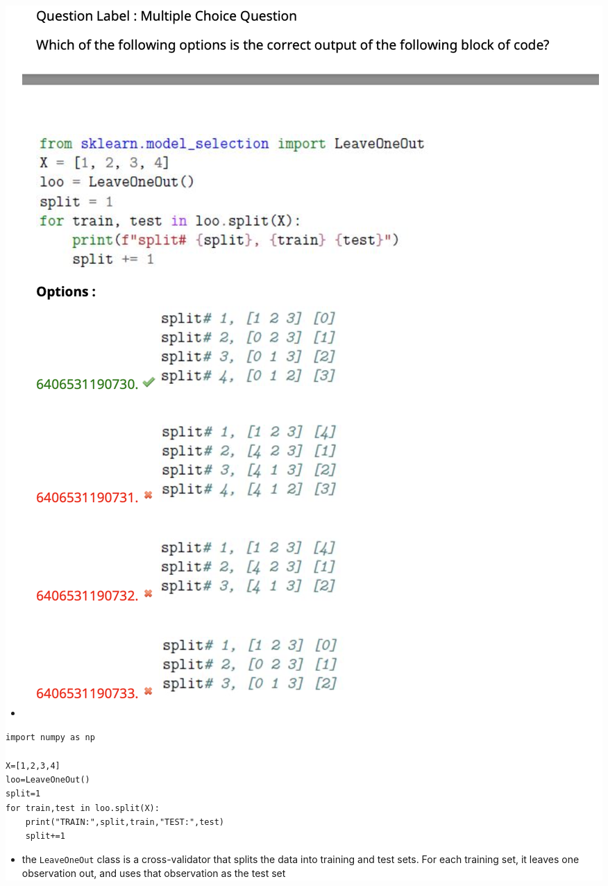 - ![](2023-08-20-09-17-44.png)
```
import numpy as np

X=[1,2,3,4]
loo=LeaveOneOut()
split=1
for train,test in loo.split(X):
    print("TRAIN:",split,train,"TEST:",test)
    split+=1
```
- the `LeaveOneOut` class is a cross-validator that splits the data into training and test sets. For each training set, it leaves one observation out, and uses that observation as the test set